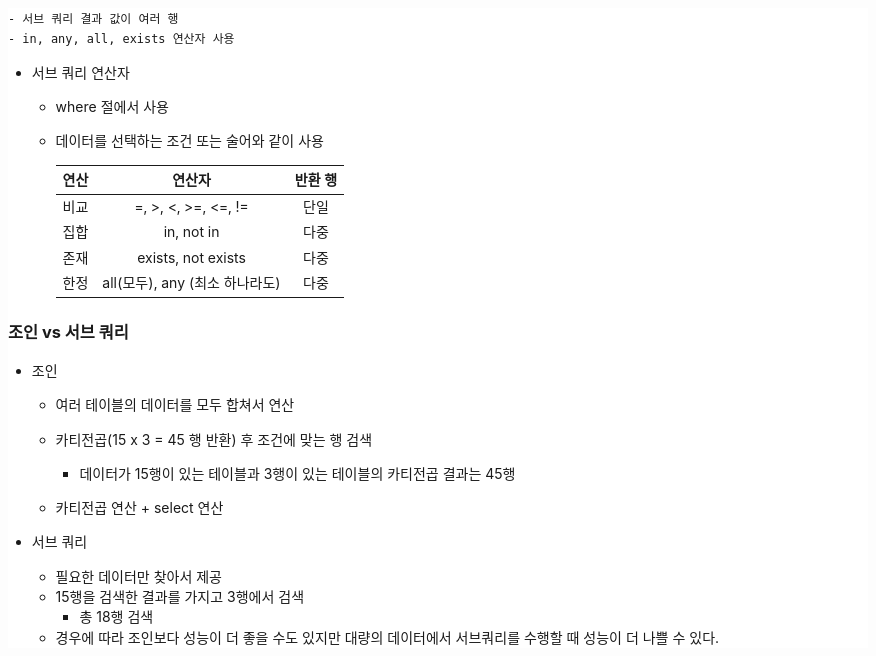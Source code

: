     - 서브 쿼리 결과 값이 여러 행
    - in, any, all, exists 연산자 사용
    
    
    
  - 서브 쿼리 연산자
    
    - where 절에서 사용
    
    - 데이터를 선택하는 조건 또는 술어와 같이 사용
    
      | 연산 |             연산자             | 반환 행 |
      | :--: | :----------------------------: | :-----: |
      | 비교 |      =, >, <, >=, <=, !=       |  단일   |
      | 집합 |           in, not in           |  다중   |
      | 존재 |       exists, not exists       |  다중   |
      | 한정 | all(모두), any (최소 하나라도) |  다중   |
    
      



### 조인 vs 서브 쿼리

- 조인
  - 여러 테이블의 데이터를 모두 합쳐서 연산
  
  - 카티전곱(15 x 3 = 45 행 반환) 후 조건에 맞는 행 검색
    - 데이터가 15행이 있는 테이블과 3행이 있는 테이블의 카티전곱 결과는 45행
    
  - 카티전곱 연산 + select 연산
  
    
  
- 서브 쿼리
  - 필요한 데이터만 찾아서 제공
  - 15행을 검색한 결과를 가지고 3행에서 검색
    - 총 18행 검색
  - 경우에 따라 조인보다 성능이 더 좋을 수도 있지만 대량의 데이터에서 서브쿼리를 
    수행할 때 성능이 더 나쁠 수 있다.

